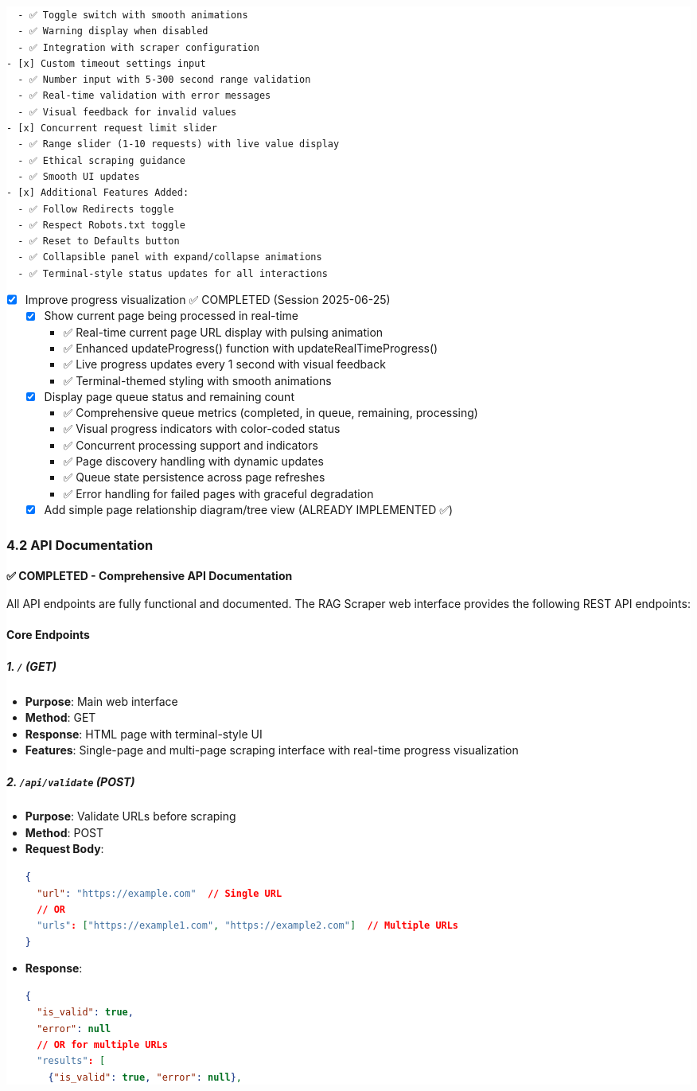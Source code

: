       - ✅ Toggle switch with smooth animations
      - ✅ Warning display when disabled
      - ✅ Integration with scraper configuration
    - [x] Custom timeout settings input
      - ✅ Number input with 5-300 second range validation
      - ✅ Real-time validation with error messages
      - ✅ Visual feedback for invalid values
    - [x] Concurrent request limit slider
      - ✅ Range slider (1-10 requests) with live value display
      - ✅ Ethical scraping guidance
      - ✅ Smooth UI updates
    - [x] Additional Features Added:
      - ✅ Follow Redirects toggle
      - ✅ Respect Robots.txt toggle
      - ✅ Reset to Defaults button
      - ✅ Collapsible panel with expand/collapse animations
      - ✅ Terminal-style status updates for all interactions
  - [x] Improve progress visualization ✅ COMPLETED (Session 2025-06-25)
    - [x] Show current page being processed in real-time
      - ✅ Real-time current page URL display with pulsing animation
      - ✅ Enhanced updateProgress() function with updateRealTimeProgress()
      - ✅ Live progress updates every 1 second with visual feedback
      - ✅ Terminal-themed styling with smooth animations
    - [x] Display page queue status and remaining count
      - ✅ Comprehensive queue metrics (completed, in queue, remaining, processing)
      - ✅ Visual progress indicators with color-coded status
      - ✅ Concurrent processing support and indicators
      - ✅ Page discovery handling with dynamic updates
      - ✅ Queue state persistence across page refreshes
      - ✅ Error handling for failed pages with graceful degradation
    - [x] Add simple page relationship diagram/tree view (ALREADY IMPLEMENTED ✅)

### 4.2 API Documentation
**✅ COMPLETED - Comprehensive API Documentation**

All API endpoints are fully functional and documented. The RAG Scraper web interface provides the following REST API endpoints:

#### Core Endpoints

##### 1. `/` (GET)
- **Purpose**: Main web interface
- **Method**: GET
- **Response**: HTML page with terminal-style UI
- **Features**: Single-page and multi-page scraping interface with real-time progress visualization

##### 2. `/api/validate` (POST)
- **Purpose**: Validate URLs before scraping
- **Method**: POST
- **Request Body**:
  ```json
  {
    "url": "https://example.com"  // Single URL
    // OR
    "urls": ["https://example1.com", "https://example2.com"]  // Multiple URLs
  }
  ```
- **Response**:
  ```json
  {
    "is_valid": true,
    "error": null
    // OR for multiple URLs
    "results": [
      {"is_valid": true, "error": null},
  ```